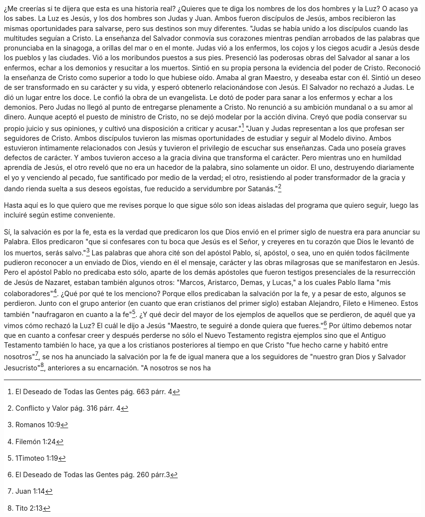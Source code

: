 ¿Me creerías si te dijera que esta es una historia real? ¿Quieres que te
diga los nombres de los dos hombres y la Luz? O acaso ya los sabes. La
Luz es Jesús, y los dos hombres son Judas y Juan. Ambos fueron
discípulos de Jesús, ambos recibieron las mismas oportunidades para
salvarse, pero sus destinos son muy diferentes. "Judas se había unido a
los discípulos cuando las multitudes seguían a Cristo. La enseñanza del
Salvador conmovía sus corazones mientras pendían arrobados de las
palabras que pronunciaba en la sinagoga, a orillas del mar o en el
monte. Judas vió a los enfermos, los cojos y los ciegos acudir a Jesús
desde los pueblos y las ciudades. Vió a los moribundos puestos a sus
pies. Presenció las poderosas obras del Salvador al sanar a los
enfermos, echar a los demonios y resucitar a los muertos. Sintió en su
propia persona la evidencia del poder de Cristo. Reconoció la enseñanza
de Cristo como superior a todo lo que hubiese oído. Amaba al gran
Maestro, y deseaba estar con él. Sintió un deseo de ser transformado en
su carácter y su vida, y esperó obtenerlo relacionándose con Jesús. El
Salvador no rechazó a Judas. Le dió un lugar entre los doce. Le confió
la obra de un evangelista. Le dotó de poder para sanar a los enfermos y
echar a los demonios. Pero Judas no llegó al punto de entregarse
plenamente a Cristo. No renunció a su ambición mundanal o a su amor al
dinero. Aunque aceptó el puesto de ministro de Cristo, no se dejó
modelar por la acción divina. Creyó que podía conservar su propio juicio
y sus opiniones, y cultivó una disposición a criticar y acusar."[^22]
"Juan y Judas representan a los que profesan ser seguidores de Cristo.
Ambos discípulos tuvieron las mismas oportunidades de estudiar y seguir
al Modelo divino. Ambos estuvieron íntimamente relacionados con Jesús y
tuvieron el privilegio de escuchar sus enseñanzas. Cada uno poseía
graves defectos de carácter. Y ambos tuvieron acceso a la gracia divina
que transforma el carácter. Pero mientras uno en humildad aprendía de
Jesús, el otro reveló que no era un hacedor de la palabra, sino
solamente un oidor. El uno, destruyendo diariamente el yo y venciendo al
pecado, fue santificado por medio de la verdad; el otro, resistiendo al
poder transformador de la gracia y dando rienda suelta a sus deseos
egoístas, fue reducido a servidumbre por Satanás."[^23]

Hasta aquí es lo que quiero que me revises porque lo que sigue sólo son
ideas aisladas del programa que quiero seguir, luego las incluiré según
estime conveniente.

Sí, la salvación es por la fe, esta es la verdad que predicaron los que
Dios envió en el primer siglo de nuestra era para anunciar su Palabra.
Ellos predicaron "que si confesares con tu boca que Jesús es el Señor, y
creyeres en tu corazón que Dios le levantó de los muertos, serás
salvo."[^24] Las palabras que ahora cité son del apóstol Pablo, sí,
apóstol, o sea, uno en quién todos fácilmente pudieron reconocer a un
enviado de Dios, viendo en él el mensaje, carácter y las obras
milagrosas que se manifestaron en Jesús. Pero el apóstol Pablo no
predicaba esto sólo, aparte de los demás apóstoles que fueron testigos
presenciales de la resurrección de Jesús de Nazaret, estaban también
algunos otros: "Marcos, Aristarco, Demas, y Lucas," a los cuales Pablo
llama "mis colaboradores"[^25]. ¿Qué por qué te los menciono? Porque
ellos predicaban la salvación por la fe, y a pesar de esto, algunos se
perdieron. Junto con el grupo anterior (en cuanto que eran cristianos
del primer siglo) estaban Alejandro, Fileto e Himeneo. Estos también
"naufragaron en cuanto a la fe"[^26]. ¿Y qué decir del mayor de los
ejemplos de aquellos que se perdieron, de aquél que ya vimos cómo
rechazó la Luz? El cuál le dijo a Jesús "Maestro, te seguiré a donde
quiera que fueres."[^27] Por último debemos notar que en cuanto a
confesar creer y después perderse no sólo el Nuevo Testamento registra
ejemplos sino que el Antiguo Testamento también lo hace, ya que a los
cristianos posteriores al tiempo en que Cristo "fue hecho carne y habitó
entre nosotros"[^28], se nos ha anunciado la salvación por la fe de
igual manera que a los seguidores de "nuestro gran Dios y Salvador
Jesucristo"[^29], anteriores a su encarnación. "A nosotros se nos ha

[^1]: Romanos 2:6
[^2]: Lucas 12:19
[^3]: 1Corintios 13:2
[^4]: 1Corintios 13:3-7
[^5]: El Camino a Cristo pág. 11 párr. 2-3 y pág. 12 párr. 1-2
[^6]: Mateo 5:46-48
[^7]: Juan 3:16
[^8]: Hechos 16:31
[^9]: Efesios 2:9
[^10]: Juan 3:18
[^11]: Mateo 7:14
[^12]: Mensajes Selectos Tomo 1 pág. 219 párr. 2
[^13]: Isaías 45:5-6
[^14]: Véase Daniel 2 y compárese con Daniel 7, luego compleméntese
[^15]: Isaías 40:8
[^16]: Mateo 7:24-27
[^17]: Eclesiastés 4:9-10
[^18]: Amós 3:3
[^19]: Juan 1:9
[^20]: Juan 1:5
[^21]: Génesis 3:15
[^22]: El Deseado de Todas las Gentes pág. 663 párr. 4
[^23]: Conflicto y Valor pág. 316 párr. 4
[^24]: Romanos 10:9
[^25]: Filemón 1:24
[^26]: 1Timoteo 1:19
[^27]: El Deseado de Todas las Gentes pág. 260 párr.3
[^28]: Juan 1:14
[^29]: Tito 2:13
[^30]: Hebreos 4:2
[^31]: Mateo 13:1-2
[^32]: Mateo 23:27-28
[^33]: Mateo 16:27
[^34]: Santiago 2:19
[^35]: Romanos 1:21
[^36]: Romanos 3:26
[^37]: Santiago 2:26
[^38]: Juan 8:12
[^39]: Mateo 11:12
[^40]: 2Pedro 3:9
[^41]: 2Coirintios 3:18
[^42]: Levíticos 18:5
[^43]: Ezequiel 18:5-9
[^44]: Apocalipsis 21:27
[^45]: 1 Corintios 6:9-10
[^46]: 2Timoeo 2:21
[^47]: Mat 23:25
[^48]: 1Pedro 1:20
[^49]: Ezequiel 36:26-27
[^50]: Juan 3:3
[^51]: Isaías 64 :4
[^52]: Mateo 17:2
[^53]: Mat 23:27
[^54]: Salmo 24:4
[^55]: Mateo 5:8
[^56]: Jeremías 13:23
[^57]: Mateo 12:34
[^58]: Juan 19:39
[^59]: Lucas 12:25-26
[^60]: Guía del Fariseo para una Santidad Perfecta pág. 18